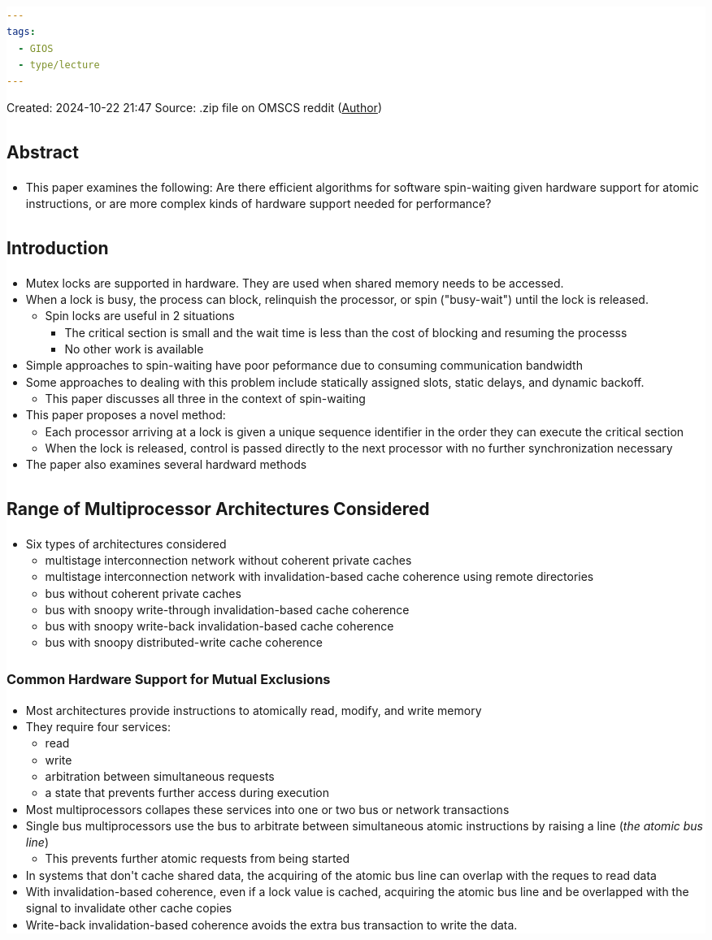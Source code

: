 ```yaml
---
tags:
  - GIOS
  - type/lecture
---
```

Created: 2024-10-22 21:47
Source: .zip file on OMSCS reddit ([Author](https://github.com/wynand1004))
## Abstract

- This paper examines the following: Are there efficient algorithms for software spin-waiting given hardware support for atomic instructions, or are more complex kinds of hardware support needed for performance?

## Introduction
 - Mutex locks are supported in hardware. They are used when shared memory needs to be accessed.
 - When a lock is busy, the process can block, relinquish the processor, or spin ("busy-wait") until the lock is released.
	 - Spin locks are useful in 2 situations
		 - The critical section is small and the wait time is less than the cost of blocking and resuming the processs
		 - No other work is available
 - Simple approaches to spin-waiting have poor peformance due to consuming communication bandwidth
 - Some approaches to dealing with this problem include statically assigned slots, static delays, and dynamic backoff.
	 - This paper discusses all three in the context of spin-waiting
 - This paper proposes a novel method:
	 - Each processor arriving at a lock is given a unique sequence identifier in the order they can execute the critical section
	 - When the lock is released, control is passed directly to the next processor with no further synchronization necessary
 - The paper also examines several hardward methods

## Range of Multiprocessor Architectures Considered
 - Six types of architectures considered
	 - multistage interconnection network without coherent private caches
	 - multistage interconnection network with invalidation-based cache coherence using remote directories
	 - bus without coherent private caches
	 - bus with snoopy write-through invalidation-based cache coherence
	 - bus with snoopy write-back invalidation-based cache coherence
	 - bus with snoopy distributed-write cache coherence

### Common Hardware Support for Mutual Exclusions
 - Most architectures provide instructions to atomically read, modify, and write memory
 - They require four services:
	 - read
	 - write
	 - arbitration between simultaneous requests
	 - a state that prevents further access during execution
 - Most multiprocessors collapes these services into one or two bus or network transactions
 - Single bus multiprocessors use the bus to arbitrate between simultaneous atomic instructions by raising a line (*the atomic bus line*)
	 - This prevents further atomic requests from being started
 - In systems that don't cache shared data, the acquiring of the atomic bus line can overlap with the reques to read data
 - With invalidation-based coherence, even if a lock value is cached, acquiring the atomic bus line and be overlapped with the signal to invalidate other cache copies
 - Write-back invalidation-based coherence avoids the extra bus transaction to write the data.